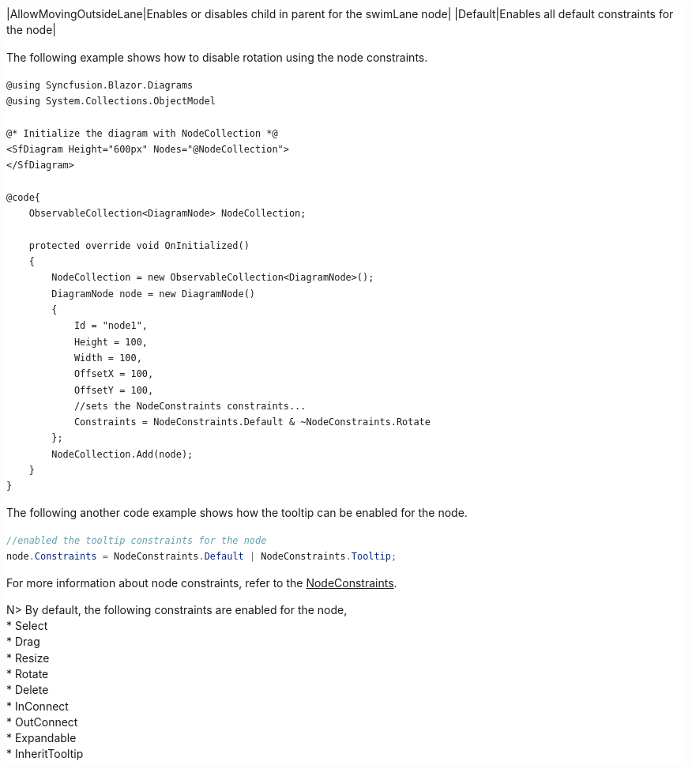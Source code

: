 |AllowMovingOutsideLane|Enables or disables child in parent for the swimLane node|
|Default|Enables all default constraints for the node|

The following example shows how to disable rotation using the node constraints.

```cshtml
@using Syncfusion.Blazor.Diagrams
@using System.Collections.ObjectModel

@* Initialize the diagram with NodeCollection *@
<SfDiagram Height="600px" Nodes="@NodeCollection">
</SfDiagram>

@code{
    ObservableCollection<DiagramNode> NodeCollection;

    protected override void OnInitialized()
    {
        NodeCollection = new ObservableCollection<DiagramNode>();
        DiagramNode node = new DiagramNode()
        {
            Id = "node1",
            Height = 100,
            Width = 100,
            OffsetX = 100,
            OffsetY = 100,
            //sets the NodeConstraints constraints...
            Constraints = NodeConstraints.Default & ~NodeConstraints.Rotate
        };
        NodeCollection.Add(node);
    }
}
```

The following another code example shows how the tooltip can be enabled for the node.

```csharp
//enabled the tooltip constraints for the node
node.Constraints = NodeConstraints.Default | NodeConstraints.Tooltip;
```

For more information about node constraints, refer to the [NodeConstraints](https://help.syncfusion.com/cr/blazor/Syncfusion.Blazor.Diagrams.NodeConstraints.html).

N> By default, the following constraints are enabled for the node,
<br/>* Select
<br/>* Drag
<br/>* Resize
<br/>* Rotate
<br/>* Delete
<br/>* InConnect
<br/>* OutConnect
<br/>* Expandable
<br/>* InheritTooltip
